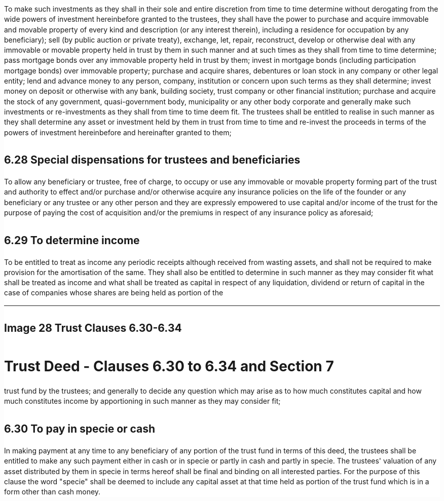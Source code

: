 To make such investments as they shall in their sole and entire discretion from time to time determine without derogating from the wide powers of investment hereinbefore granted to the trustees, they shall have the power to purchase and acquire immovable and movable property of every kind and description (or any interest therein), including a residence for occupation by any beneficiary); sell (by public auction or private treaty), exchange, let, repair, reconstruct, develop or otherwise deal with any immovable or movable property held in trust by them in such manner and at such times as they shall from time to time determine; pass mortgage bonds over any immovable property held in trust by them; invest in mortgage bonds (including participation mortgage bonds) over immovable property; purchase and acquire shares, debentures or loan stock in any company or other legal entity; lend and advance money to any person, company, institution or concern upon such terms as they shall determine; invest money on deposit or otherwise with any bank, building society, trust company or other financial institution; purchase and acquire the stock of any government, quasi-government body, municipality or any other body corporate and generally make such investments or re-investments as they shall from time to time deem fit. The trustees shall be entitled to realise in such manner as they shall determine any asset or investment held by them in trust from time to time and re-invest the proceeds in terms of the powers of investment hereinbefore and hereinafter granted to them;

## 6.28 Special dispensations for trustees and beneficiaries

To allow any beneficiary or trustee, free of charge, to occupy or use any immovable or movable property forming part of the trust and authority to effect and/or purchase and/or otherwise acquire any insurance policies on the life of the founder or any beneficiary or any trustee or any other person and they are expressly empowered to use capital and/or income of the trust for the purpose of paying the cost of acquisition and/or the premiums in respect of any insurance policy as aforesaid;

## 6.29 To determine income

To be entitled to treat as income any periodic receipts although received from wasting assets, and shall not be required to make provision for the amortisation of the same. They shall also be entitled to determine in such manner as they may consider fit what shall be treated as income and what shall be treated as capital in respect of any liquidation, dividend or return of capital in the case of companies whose shares are being held as portion of the


---

## Image 28 Trust Clauses 6.30-6.34

# Trust Deed - Clauses 6.30 to 6.34 and Section 7

trust fund by the trustees; and generally to decide any question which may arise as to how much constitutes capital and how much constitutes income by apportioning in such manner as they may consider fit;

## 6.30 To pay in specie or cash

In making payment at any time to any beneficiary of any portion of the trust fund in terms of this deed, the trustees shall be entitled to make any such payment either in cash or in specie or partly in cash and partly in specie. The trustees' valuation of any asset distributed by them in specie in terms hereof shall be final and binding on all interested parties. For the purpose of this clause the word "specie" shall be deemed to include any capital asset at that time held as portion of the trust fund which is in a form other than cash money.
